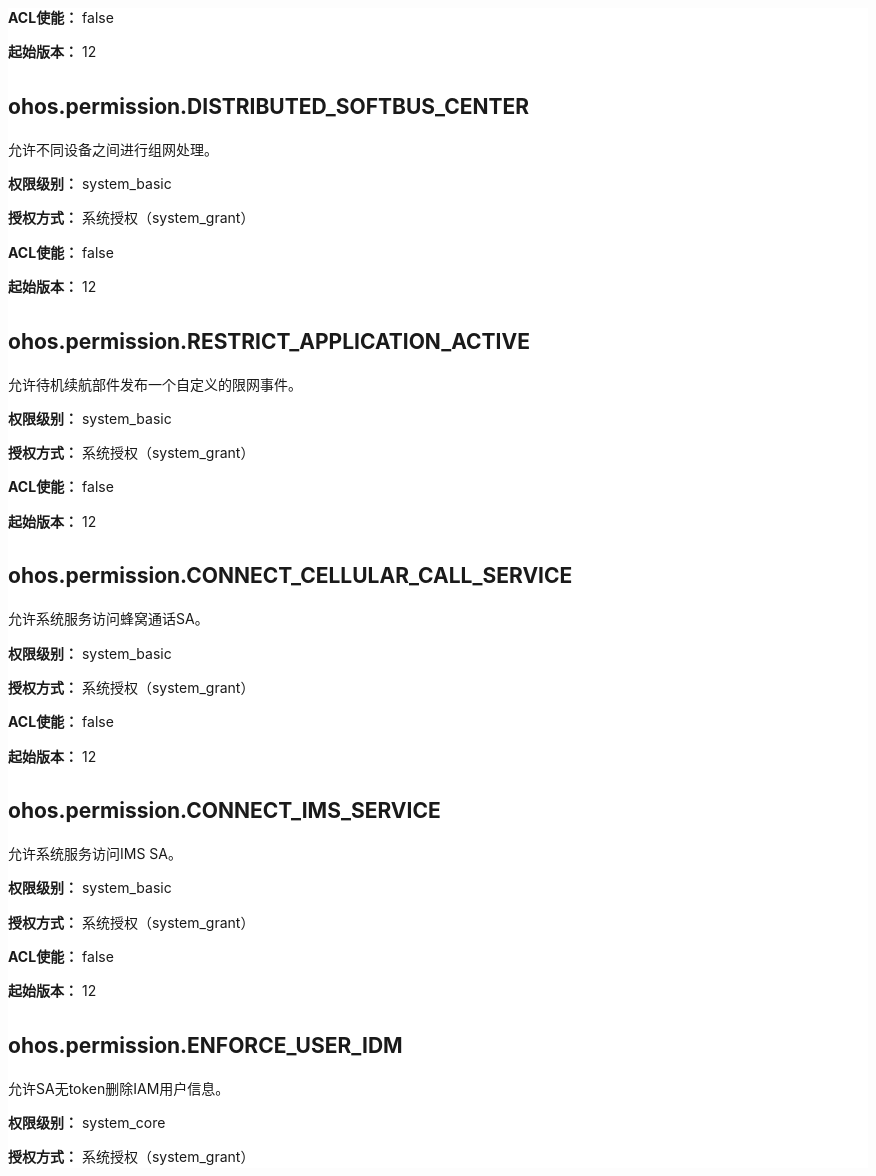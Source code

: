 **ACL使能：** false

**起始版本：** 12

## ohos.permission.DISTRIBUTED_SOFTBUS_CENTER

允许不同设备之间进行组网处理。

**权限级别：** system_basic

**授权方式：** 系统授权（system_grant）

**ACL使能：** false

**起始版本：** 12

## ohos.permission.RESTRICT_APPLICATION_ACTIVE

允许待机续航部件发布一个自定义的限网事件。

**权限级别：** system_basic

**授权方式：** 系统授权（system_grant）

**ACL使能：** false

**起始版本：** 12

## ohos.permission.CONNECT_CELLULAR_CALL_SERVICE

允许系统服务访问蜂窝通话SA。

**权限级别：** system_basic

**授权方式：** 系统授权（system_grant）

**ACL使能：** false

**起始版本：** 12

## ohos.permission.CONNECT_IMS_SERVICE

允许系统服务访问IMS SA。

**权限级别：** system_basic

**授权方式：** 系统授权（system_grant）

**ACL使能：** false

**起始版本：** 12

## ohos.permission.ENFORCE_USER_IDM

允许SA无token删除IAM用户信息。

**权限级别：** system_core

**授权方式：** 系统授权（system_grant）
